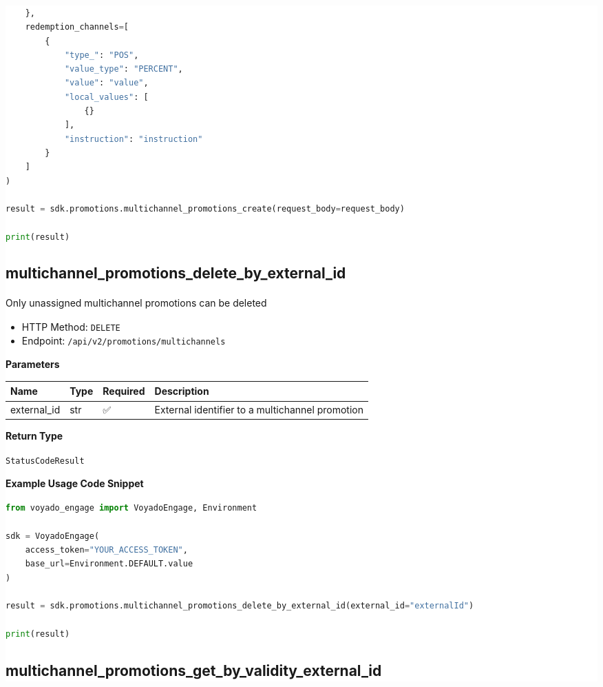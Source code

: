 ```python
    },
    redemption_channels=[
        {
            "type_": "POS",
            "value_type": "PERCENT",
            "value": "value",
            "local_values": [
                {}
            ],
            "instruction": "instruction"
        }
    ]
)

result = sdk.promotions.multichannel_promotions_create(request_body=request_body)

print(result)
```

## multichannel_promotions_delete_by_external_id

Only unassigned multichannel promotions can be deleted

- HTTP Method: `DELETE`
- Endpoint: `/api/v2/promotions/multichannels`

**Parameters**

| Name        | Type | Required | Description                                     |
| :---------- | :--- | :------- | :---------------------------------------------- |
| external_id | str  | ✅       | External identifier to a multichannel promotion |

**Return Type**

`StatusCodeResult`

**Example Usage Code Snippet**

```python
from voyado_engage import VoyadoEngage, Environment

sdk = VoyadoEngage(
    access_token="YOUR_ACCESS_TOKEN",
    base_url=Environment.DEFAULT.value
)

result = sdk.promotions.multichannel_promotions_delete_by_external_id(external_id="externalId")

print(result)
```

## multichannel_promotions_get_by_validity_external_id
